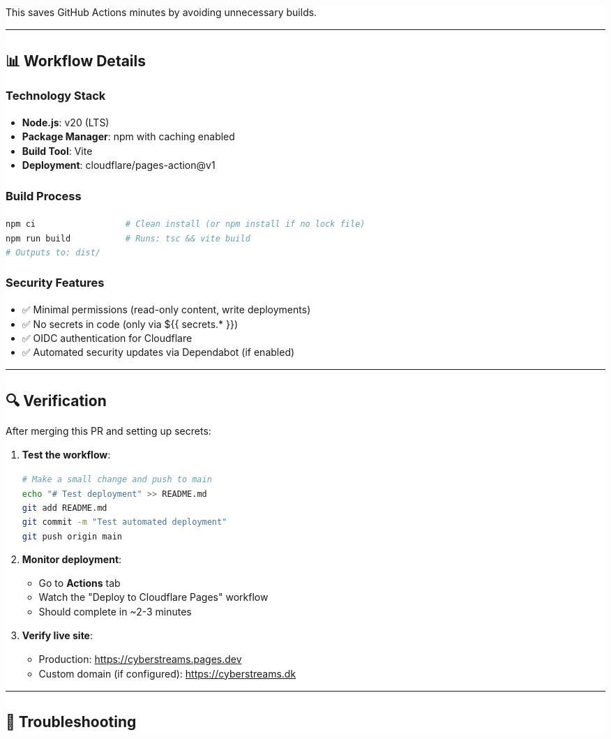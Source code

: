 This saves GitHub Actions minutes by avoiding unnecessary builds.

---

## 📊 Workflow Details

### Technology Stack
- **Node.js**: v20 (LTS)
- **Package Manager**: npm with caching enabled
- **Build Tool**: Vite
- **Deployment**: cloudflare/pages-action@v1

### Build Process
```bash
npm ci                  # Clean install (or npm install if no lock file)
npm run build           # Runs: tsc && vite build
# Outputs to: dist/
```

### Security Features
- ✅ Minimal permissions (read-only content, write deployments)
- ✅ No secrets in code (only via ${{ secrets.* }})
- ✅ OIDC authentication for Cloudflare
- ✅ Automated security updates via Dependabot (if enabled)

---

## 🔍 Verification

After merging this PR and setting up secrets:

1. **Test the workflow**:
   ```bash
   # Make a small change and push to main
   echo "# Test deployment" >> README.md
   git add README.md
   git commit -m "Test automated deployment"
   git push origin main
   ```

2. **Monitor deployment**:
   - Go to **Actions** tab
   - Watch the "Deploy to Cloudflare Pages" workflow
   - Should complete in ~2-3 minutes

3. **Verify live site**:
   - Production: https://cyberstreams.pages.dev
   - Custom domain (if configured): https://cyberstreams.dk

---

## 🐛 Troubleshooting
